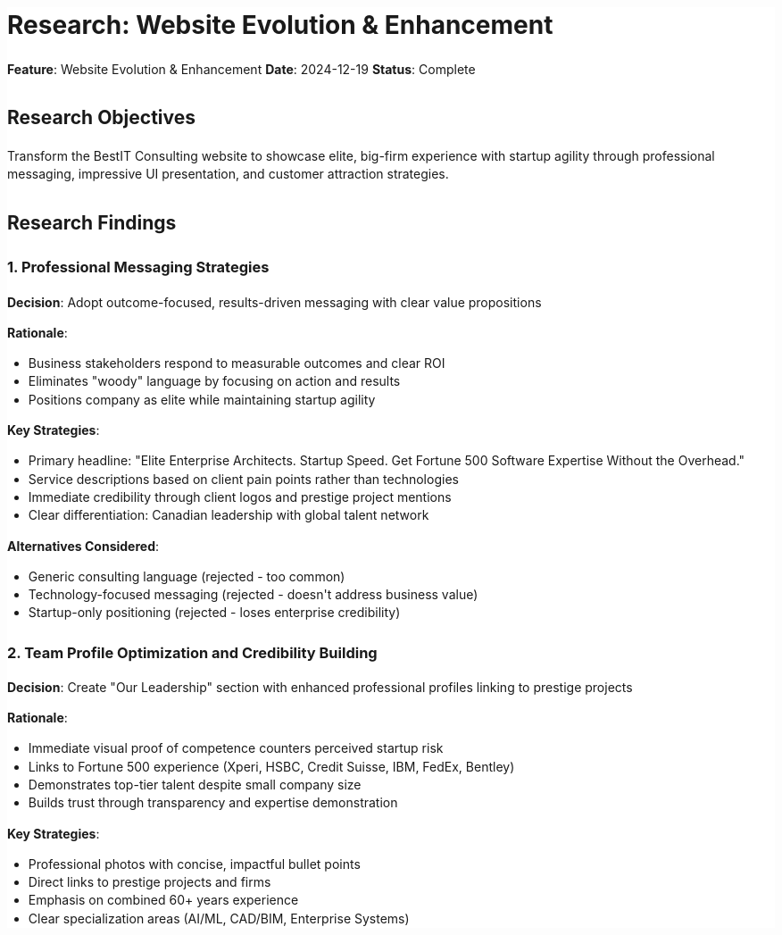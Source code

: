 # Research: Website Evolution & Enhancement

**Feature**: Website Evolution & Enhancement **Date**: 2024-12-19 **Status**: Complete

## Research Objectives

Transform the BestIT Consulting website to showcase elite, big-firm experience with startup agility
through professional messaging, impressive UI presentation, and customer attraction strategies.

## Research Findings

### 1. Professional Messaging Strategies

**Decision**: Adopt outcome-focused, results-driven messaging with clear value propositions

**Rationale**:

- Business stakeholders respond to measurable outcomes and clear ROI
- Eliminates "woody" language by focusing on action and results
- Positions company as elite while maintaining startup agility

**Key Strategies**:

- Primary headline: "Elite Enterprise Architects. Startup Speed. Get Fortune 500 Software Expertise
  Without the Overhead."
- Service descriptions based on client pain points rather than technologies
- Immediate credibility through client logos and prestige project mentions
- Clear differentiation: Canadian leadership with global talent network

**Alternatives Considered**:

- Generic consulting language (rejected - too common)
- Technology-focused messaging (rejected - doesn't address business value)
- Startup-only positioning (rejected - loses enterprise credibility)

### 2. Team Profile Optimization and Credibility Building

**Decision**: Create "Our Leadership" section with enhanced professional profiles linking to
prestige projects

**Rationale**:

- Immediate visual proof of competence counters perceived startup risk
- Links to Fortune 500 experience (Xperi, HSBC, Credit Suisse, IBM, FedEx, Bentley)
- Demonstrates top-tier talent despite small company size
- Builds trust through transparency and expertise demonstration

**Key Strategies**:

- Professional photos with concise, impactful bullet points
- Direct links to prestige projects and firms
- Emphasis on combined 60+ years experience
- Clear specialization areas (AI/ML, CAD/BIM, Enterprise Systems)
